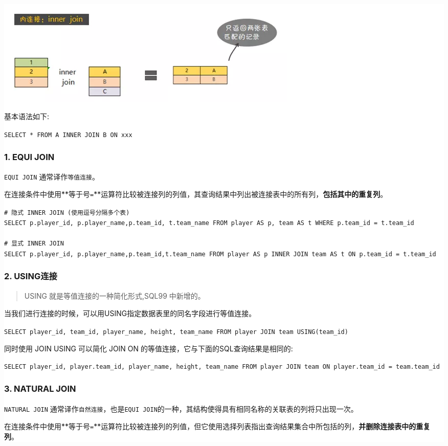 ![inner-join](img/inner-join-2.webp)

基本语法如下:

```mysql
SELECT * FROM A INNER JOIN B ON xxx
```



### 1. EQUI JOIN

`EQUI JOIN` 通常译作`等值连接`。

在连接条件中使用**等于号`=`**运算符比较被连接列的列值，其查询结果中列出被连接表中的所有列，**包括其中的重复列**。

```mysql
# 隐式 INNER JOIN (使用逗号分隔多个表)
SELECT p.player_id, p.player_name,p.team_id, t.team_name FROM player AS p, team AS t WHERE p.team_id = t.team_id

# 显式 INNER JOIN
SELECT p.player_id, p.player_name,p.team_id,t.team_name FROM player AS p INNER JOIN team AS t ON p.team_id = t.team_id
```

### 2. USING连接

> USING 就是等值连接的一种简化形式,SQL99 中新增的。

当我们进行连接的时候，可以用USING指定数据表里的同名字段进行等值连接。

```mysql
SELECT player_id, team_id, player_name, height, team_name FROM player JOIN team USING(team_id)
```

同时使用 JOIN USING 可以简化 JOIN ON 的等值连接，它与下面的SQL查询结果是相同的:

```mysql
SELECT player_id, player.team_id, player_name, height, team_name FROM player JOIN team ON player.team_id = team.team_id
```

### 3. NATURAL JOIN

`NATURAL JOIN` 通常译作`自然连接`，也是`EQUI JOIN`的一种，其结构使得具有相同名称的关联表的列将只出现一次。

在连接条件中使用**等于号`=`**运算符比较被连接列的列值，但它使用选择列表指出查询结果集合中所包括的列，**并删除连接表中的重复列**。

